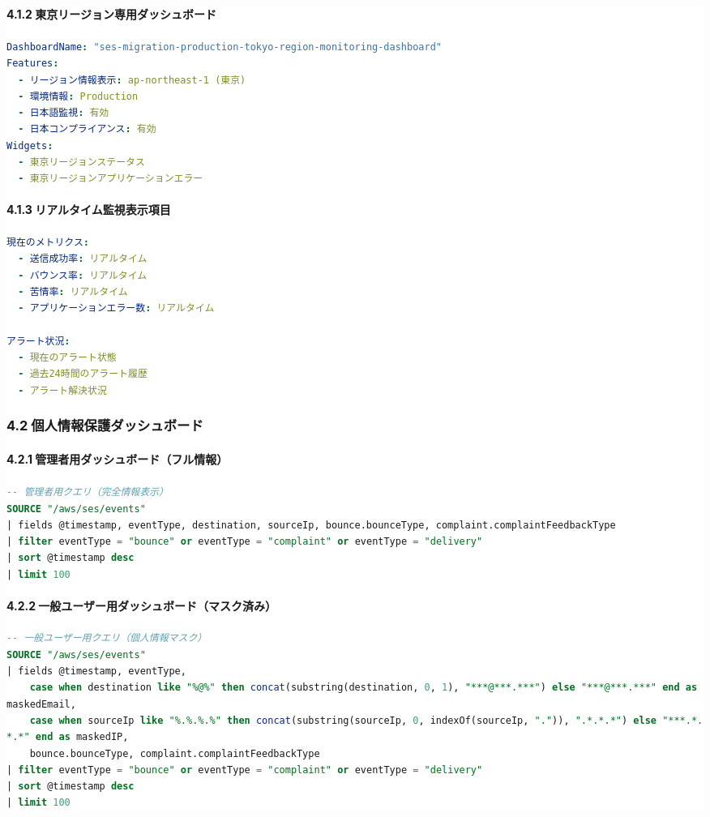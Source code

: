 #### 4.1.2 東京リージョン専用ダッシュボード
```yaml
DashboardName: "ses-migration-production-tokyo-region-monitoring-dashboard"
Features:
  - リージョン情報表示: ap-northeast-1 (東京)
  - 環境情報: Production
  - 日本語監視: 有効
  - 日本コンプライアンス: 有効
Widgets:
  - 東京リージョンステータス
  - 東京リージョンアプリケーションエラー
```

#### 4.1.3 リアルタイム監視表示項目
```yaml
現在のメトリクス:
  - 送信成功率: リアルタイム
  - バウンス率: リアルタイム
  - 苦情率: リアルタイム
  - アプリケーションエラー数: リアルタイム

アラート状況:
  - 現在のアラート状態
  - 過去24時間のアラート履歴
  - アラート解決状況
```

### 4.2 個人情報保護ダッシュボード

#### 4.2.1 管理者用ダッシュボード（フル情報）
```sql
-- 管理者用クエリ（完全情報表示）
SOURCE "/aws/ses/events"
| fields @timestamp, eventType, destination, sourceIp, bounce.bounceType, complaint.complaintFeedbackType
| filter eventType = "bounce" or eventType = "complaint" or eventType = "delivery"
| sort @timestamp desc
| limit 100
```

#### 4.2.2 一般ユーザー用ダッシュボード（マスク済み）
```sql
-- 一般ユーザー用クエリ（個人情報マスク）
SOURCE "/aws/ses/events"
| fields @timestamp, eventType,
    case when destination like "%@%" then concat(substring(destination, 0, 1), "***@***.***") else "***@***.***" end as maskedEmail,
    case when sourceIp like "%.%.%.%" then concat(substring(sourceIp, 0, indexOf(sourceIp, ".")), ".*.*.*") else "***.*.*.*" end as maskedIP,
    bounce.bounceType, complaint.complaintFeedbackType
| filter eventType = "bounce" or eventType = "complaint" or eventType = "delivery"
| sort @timestamp desc
| limit 100
```
